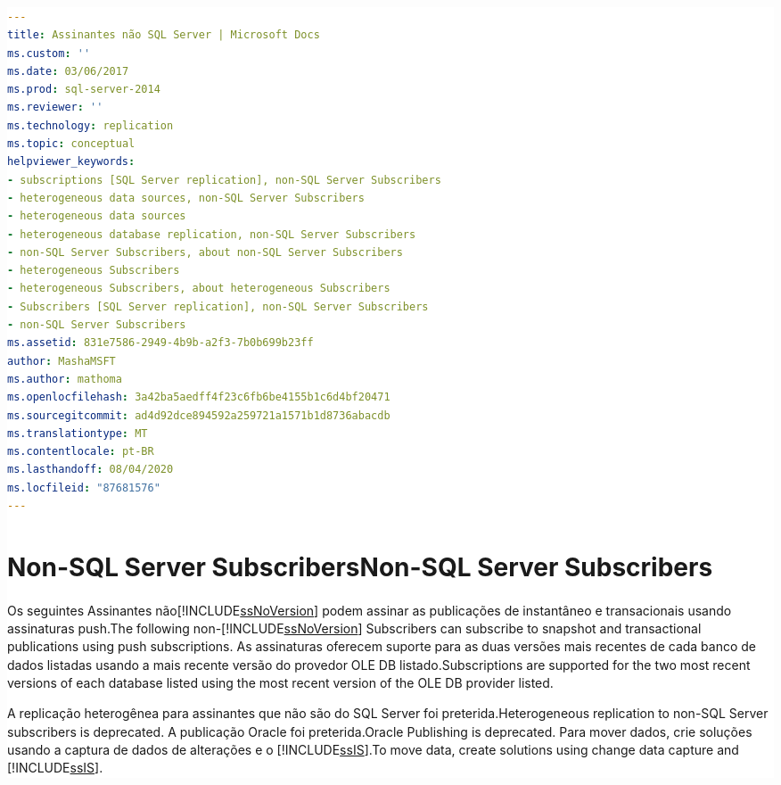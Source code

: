 ```yaml
---
title: Assinantes não SQL Server | Microsoft Docs
ms.custom: ''
ms.date: 03/06/2017
ms.prod: sql-server-2014
ms.reviewer: ''
ms.technology: replication
ms.topic: conceptual
helpviewer_keywords:
- subscriptions [SQL Server replication], non-SQL Server Subscribers
- heterogeneous data sources, non-SQL Server Subscribers
- heterogeneous data sources
- heterogeneous database replication, non-SQL Server Subscribers
- non-SQL Server Subscribers, about non-SQL Server Subscribers
- heterogeneous Subscribers
- heterogeneous Subscribers, about heterogeneous Subscribers
- Subscribers [SQL Server replication], non-SQL Server Subscribers
- non-SQL Server Subscribers
ms.assetid: 831e7586-2949-4b9b-a2f3-7b0b699b23ff
author: MashaMSFT
ms.author: mathoma
ms.openlocfilehash: 3a42ba5aedff4f23c6fb6be4155b1c6d4bf20471
ms.sourcegitcommit: ad4d92dce894592a259721a1571b1d8736abacdb
ms.translationtype: MT
ms.contentlocale: pt-BR
ms.lasthandoff: 08/04/2020
ms.locfileid: "87681576"
---
```

# <a name="non-sql-server-subscribers"></a><span data-ttu-id="2ebc5-102">Non-SQL Server Subscribers</span><span class="sxs-lookup"><span data-stu-id="2ebc5-102">Non-SQL Server Subscribers</span></span>
  <span data-ttu-id="2ebc5-103">Os seguintes Assinantes não[!INCLUDE[ssNoVersion](../../../includes/ssnoversion-md.md)] podem assinar as publicações de instantâneo e transacionais usando assinaturas push.</span><span class="sxs-lookup"><span data-stu-id="2ebc5-103">The following non-[!INCLUDE[ssNoVersion](../../../includes/ssnoversion-md.md)] Subscribers can subscribe to snapshot and transactional publications using push subscriptions.</span></span> <span data-ttu-id="2ebc5-104">As assinaturas oferecem suporte para as duas versões mais recentes de cada banco de dados listadas usando a mais recente versão do provedor OLE DB listado.</span><span class="sxs-lookup"><span data-stu-id="2ebc5-104">Subscriptions are supported for the two most recent versions of each database listed using the most recent version of the OLE DB provider listed.</span></span>  
  
 <span data-ttu-id="2ebc5-105">A replicação heterogênea para assinantes que não são do SQL Server foi preterida.</span><span class="sxs-lookup"><span data-stu-id="2ebc5-105">Heterogeneous replication to non-SQL Server subscribers is deprecated.</span></span> <span data-ttu-id="2ebc5-106">A publicação Oracle foi preterida.</span><span class="sxs-lookup"><span data-stu-id="2ebc5-106">Oracle Publishing is deprecated.</span></span> <span data-ttu-id="2ebc5-107">Para mover dados, crie soluções usando a captura de dados de alterações e o [!INCLUDE[ssIS](../../../includes/ssis-md.md)].</span><span class="sxs-lookup"><span data-stu-id="2ebc5-107">To move data, create solutions using change data capture and [!INCLUDE[ssIS](../../../includes/ssis-md.md)].</span></span>  
  
